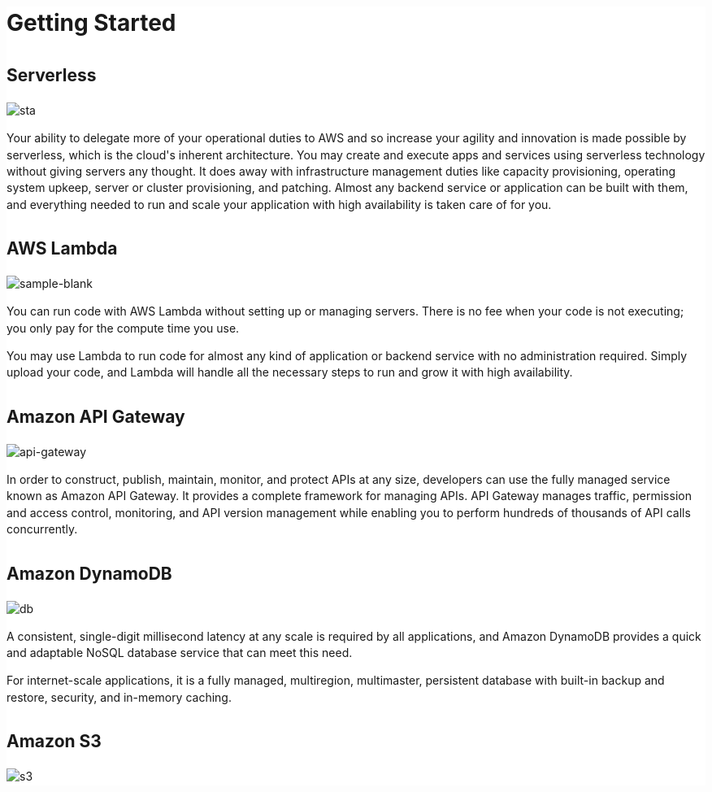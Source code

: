 # Getting Started

## Serverless 

![sta](https://user-images.githubusercontent.com/80678596/177031400-16a5fcba-224b-4835-893e-6e73743b40bc.png)

Your ability to delegate more of your operational duties to AWS and so increase your agility and innovation is made possible by serverless, which is the cloud's inherent architecture. You may create and execute apps and services using serverless technology without giving servers any thought. It does away with infrastructure management duties like capacity provisioning, operating system upkeep, server or cluster provisioning, and patching. Almost any backend service or application can be built with them, and everything needed to run and scale your application with high availability is taken care of for you.

## AWS Lambda

![sample-blank](https://user-images.githubusercontent.com/80678596/177030996-ef31daaf-8ef3-4370-af91-b05bb4d3c6ae.png)

You can run code with AWS Lambda without setting up or managing servers. There is no fee when your code is not executing; you only pay for the compute time you use.

You may use Lambda to run code for almost any kind of application or backend service with no administration required. Simply upload your code, and Lambda will handle all the necessary steps to run and grow it with high availability.


## Amazon API Gateway

![api-gateway](https://user-images.githubusercontent.com/80678596/177031280-4e4b0747-2213-4abf-81fc-8bc46e18b38e.png)


In order to construct, publish, maintain, monitor, and protect APIs at any size, developers can use the fully managed service known as Amazon API Gateway. It provides a complete framework for managing APIs. API Gateway manages traffic, permission and access control, monitoring, and API version management while enabling you to perform hundreds of thousands of API calls concurrently.

## Amazon DynamoDB

<img width="1861" alt="db" src="https://user-images.githubusercontent.com/80678596/177031324-b3bc4476-a2ee-4697-9aeb-76b29345acdf.png">

A consistent, single-digit millisecond latency at any scale is required by all applications, and Amazon DynamoDB provides a quick and adaptable NoSQL database service that can meet this need.

For internet-scale applications, it is a fully managed, multiregion, multimaster, persistent database with built-in backup and restore, security, and in-memory caching.

## Amazon S3

![s3](https://user-images.githubusercontent.com/80678596/177031215-0ad4013e-4111-4f29-a4e4-d916a9b8eec0.png)
